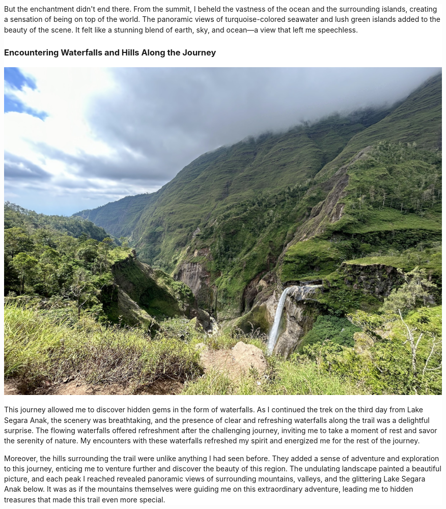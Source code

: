 But the enchantment didn't end there. From the summit, I beheld the vastness of the ocean and the surrounding islands, creating a sensation of being on top of the world. The panoramic views of turquoise-colored seawater and lush green islands added to the beauty of the scene. It felt like a stunning blend of earth, sky, and ocean—a view that left me speechless.

### Encountering Waterfalls and Hills Along the Journey

![IMG_2919.jpg](IMG_2919.jpg)

This journey allowed me to discover hidden gems in the form of waterfalls. As I continued the trek on the third day from Lake Segara Anak, the scenery was breathtaking, and the presence of clear and refreshing waterfalls along the trail was a delightful surprise. The flowing waterfalls offered refreshment after the challenging journey, inviting me to take a moment of rest and savor the serenity of nature. My encounters with these waterfalls refreshed my spirit and energized me for the rest of the journey.

Moreover, the hills surrounding the trail were unlike anything I had seen before. They added a sense of adventure and exploration to this journey, enticing me to venture further and discover the beauty of this region. The undulating landscape painted a beautiful picture, and each peak I reached revealed panoramic views of surrounding mountains, valleys, and the glittering Lake Segara Anak below. It was as if the mountains themselves were guiding me on this extraordinary adventure, leading me to hidden treasures that made this trail even more special.
